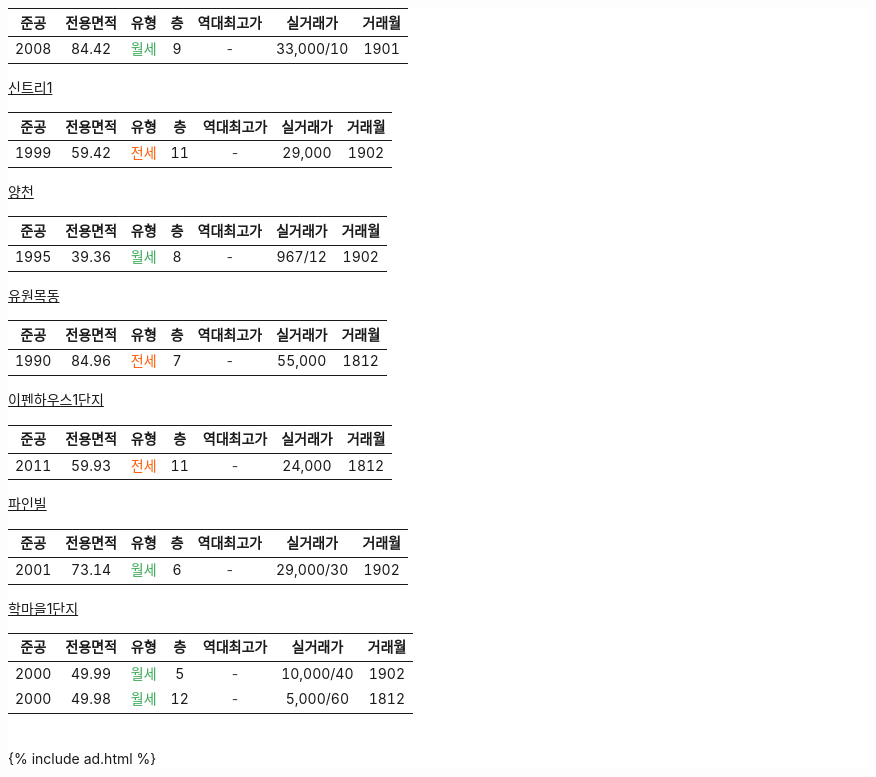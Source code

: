 |준공|전용면적|유형|층|역대최고가|실거래가|거래월|
|:---:|:---:|:---:|:---:|:---:|:---:|:---:|
|2008|84.42|<span style="color:#34a853">월세</span>|9|<span style="color:#444444">-</span>|33,000/10|1901|

[신트리1](https://search.naver.com/search.naver?query=%EC%84%9C%EC%9A%B8%ED%8A%B9%EB%B3%84%EC%8B%9C+%EC%96%91%EC%B2%9C%EA%B5%AC+%EC%8B%A0%EC%A0%95%EB%8F%99+%EC%8B%A0%ED%8A%B8%EB%A6%AC1)

|준공|전용면적|유형|층|역대최고가|실거래가|거래월|
|:---:|:---:|:---:|:---:|:---:|:---:|:---:|
|1999|59.42|<span style="color:#ff5a00">전세</span>|11|<span style="color:#444444">-</span>|29,000|1902|

[양천](https://search.naver.com/search.naver?query=%EC%84%9C%EC%9A%B8%ED%8A%B9%EB%B3%84%EC%8B%9C+%EC%96%91%EC%B2%9C%EA%B5%AC+%EC%8B%A0%EC%A0%95%EB%8F%99+%EC%96%91%EC%B2%9C)

|준공|전용면적|유형|층|역대최고가|실거래가|거래월|
|:---:|:---:|:---:|:---:|:---:|:---:|:---:|
|1995|39.36|<span style="color:#34a853">월세</span>|8|<span style="color:#444444">-</span>|967/12|1902|

[유원목동](https://search.naver.com/search.naver?query=%EC%84%9C%EC%9A%B8%ED%8A%B9%EB%B3%84%EC%8B%9C+%EC%96%91%EC%B2%9C%EA%B5%AC+%EC%8B%A0%EC%A0%95%EB%8F%99+%EC%9C%A0%EC%9B%90%EB%AA%A9%EB%8F%99)

|준공|전용면적|유형|층|역대최고가|실거래가|거래월|
|:---:|:---:|:---:|:---:|:---:|:---:|:---:|
|1990|84.96|<span style="color:#ff5a00">전세</span>|7|<span style="color:#444444">-</span>|55,000|1812|

[이펜하우스1단지](https://search.naver.com/search.naver?query=%EC%84%9C%EC%9A%B8%ED%8A%B9%EB%B3%84%EC%8B%9C+%EC%96%91%EC%B2%9C%EA%B5%AC+%EC%8B%A0%EC%A0%95%EB%8F%99+%EC%9D%B4%ED%8E%9C%ED%95%98%EC%9A%B0%EC%8A%A41%EB%8B%A8%EC%A7%80)

|준공|전용면적|유형|층|역대최고가|실거래가|거래월|
|:---:|:---:|:---:|:---:|:---:|:---:|:---:|
|2011|59.93|<span style="color:#ff5a00">전세</span>|11|<span style="color:#444444">-</span>|24,000|1812|

[파인빌](https://search.naver.com/search.naver?query=%EC%84%9C%EC%9A%B8%ED%8A%B9%EB%B3%84%EC%8B%9C+%EC%96%91%EC%B2%9C%EA%B5%AC+%EC%8B%A0%EC%A0%95%EB%8F%99+%ED%8C%8C%EC%9D%B8%EB%B9%8C)

|준공|전용면적|유형|층|역대최고가|실거래가|거래월|
|:---:|:---:|:---:|:---:|:---:|:---:|:---:|
|2001|73.14|<span style="color:#34a853">월세</span>|6|<span style="color:#444444">-</span>|29,000/30|1902|

[학마을1단지](https://search.naver.com/search.naver?query=%EC%84%9C%EC%9A%B8%ED%8A%B9%EB%B3%84%EC%8B%9C+%EC%96%91%EC%B2%9C%EA%B5%AC+%EC%8B%A0%EC%A0%95%EB%8F%99+%ED%95%99%EB%A7%88%EC%9D%841%EB%8B%A8%EC%A7%80)

|준공|전용면적|유형|층|역대최고가|실거래가|거래월|
|:---:|:---:|:---:|:---:|:---:|:---:|:---:|
|2000|49.99|<span style="color:#34a853">월세</span>|5|<span style="color:#444444">-</span>|10,000/40|1902|
|2000|49.98|<span style="color:#34a853">월세</span>|12|<span style="color:#444444">-</span>|5,000/60|1812|


<br>
{% include ad.html %}
<br>
